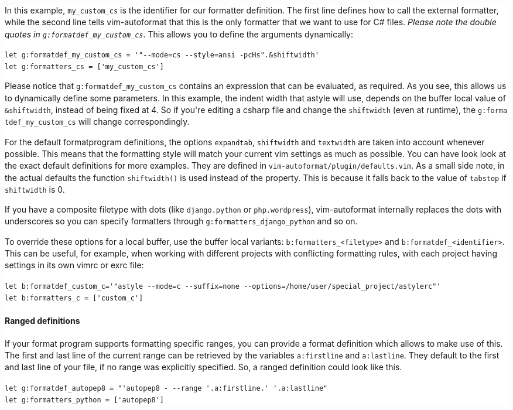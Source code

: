 In this example, `my_custom_cs` is the identifier for our formatter definition.
The first line defines how to call the external formatter, while the second line tells
vim-autoformat that this is the only formatter that we want to use for C# files.
*Please note the double quotes in `g:formatdef_my_custom_cs`*.
This allows you to define the arguments dynamically:

```vim
let g:formatdef_my_custom_cs = '"--mode=cs --style=ansi -pcHs".&shiftwidth'
let g:formatters_cs = ['my_custom_cs']
```

Please notice that `g:formatdef_my_custom_cs` contains an expression that can be evaluated, as required.
As you see, this allows us to dynamically define some parameters.
In this example, the indent width that astyle will use, depends on the buffer local value of `&shiftwidth`, instead of being fixed at 4.
So if you're editing a csharp file and change the `shiftwidth` (even at runtime), the `g:formatdef_my_custom_cs` will change correspondingly.

For the default formatprogram definitions, the options `expandtab`, `shiftwidth` and `textwidth` are taken into account whenever possible.
This means that the formatting style will match your current vim settings as much as possible.
You can have look look at the exact default definitions for more examples.
They are defined in `vim-autoformat/plugin/defaults.vim`.
As a small side note, in the actual defaults the function `shiftwidth()` is used instead of the
property. This is because it falls back to the value of `tabstop` if `shiftwidth` is 0.

If you have a composite filetype with dots (like `django.python` or `php.wordpress`),
vim-autoformat internally replaces the dots with underscores so you can specify formatters
through `g:formatters_django_python` and so on.

To override these options for a local buffer, use the buffer local variants:
`b:formatters_<filetype>` and `b:formatdef_<identifier>`. This can be useful, for example, when
working with different projects with conflicting formatting rules, with each project having settings
in its own vimrc or exrc file:

```vim
let b:formatdef_custom_c='"astyle --mode=c --suffix=none --options=/home/user/special_project/astylerc"'
let b:formatters_c = ['custom_c']
```

#### Ranged definitions

If your format program supports formatting specific ranges, you can provide a format
definition which allows to make use of this.
The first and last line of the current range can be retrieved by the variables `a:firstline` and
`a:lastline`. They default to the first and last line of your file, if no range was explicitly
specified.
So, a ranged definition could look like this.

```vim
let g:formatdef_autopep8 = "'autopep8 - --range '.a:firstline.' '.a:lastline"
let g:formatters_python = ['autopep8']
```
